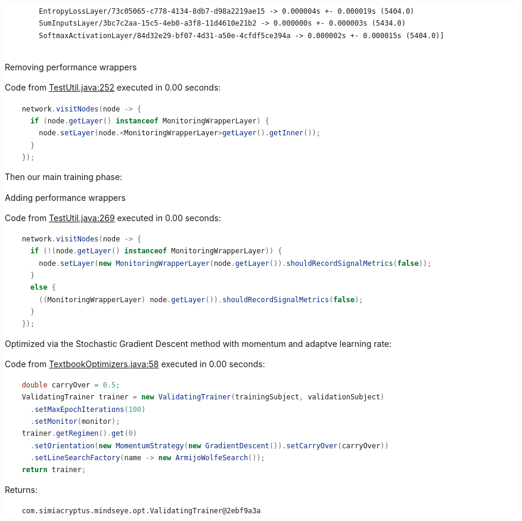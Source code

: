 ```
    	EntropyLossLayer/73c05065-c778-4134-8db7-d98a2219ae15 -> 0.000004s +- 0.000019s (5404.0)
    	SumInputsLayer/3bc7c2aa-15c5-4eb0-a3f8-11d4610e21b2 -> 0.000000s +- 0.000003s (5434.0)
    	SoftmaxActivationLayer/84d32e29-bf07-4d31-a50e-4cfdf5ce394a -> 0.000002s +- 0.000015s (5404.0)]
    
```

Removing performance wrappers

Code from [TestUtil.java:252](../../../../../../../../src/main/java/com/simiacryptus/mindseye/test/TestUtil.java#L252) executed in 0.00 seconds: 
```java
    network.visitNodes(node -> {
      if (node.getLayer() instanceof MonitoringWrapperLayer) {
        node.setLayer(node.<MonitoringWrapperLayer>getLayer().getInner());
      }
    });
```

Then our main training phase:

Adding performance wrappers

Code from [TestUtil.java:269](../../../../../../../../src/main/java/com/simiacryptus/mindseye/test/TestUtil.java#L269) executed in 0.00 seconds: 
```java
    network.visitNodes(node -> {
      if (!(node.getLayer() instanceof MonitoringWrapperLayer)) {
        node.setLayer(new MonitoringWrapperLayer(node.getLayer()).shouldRecordSignalMetrics(false));
      }
      else {
        ((MonitoringWrapperLayer) node.getLayer()).shouldRecordSignalMetrics(false);
      }
    });
```

Optimized via the Stochastic Gradient Descent method with momentum and adaptve learning rate:

Code from [TextbookOptimizers.java:58](../../../../../../../../src/test/java/com/simiacryptus/mindseye/labs/matrix/TextbookOptimizers.java#L58) executed in 0.00 seconds: 
```java
    double carryOver = 0.5;
    ValidatingTrainer trainer = new ValidatingTrainer(trainingSubject, validationSubject)
      .setMaxEpochIterations(100)
      .setMonitor(monitor);
    trainer.getRegimen().get(0)
      .setOrientation(new MomentumStrategy(new GradientDescent()).setCarryOver(carryOver))
      .setLineSearchFactory(name -> new ArmijoWolfeSearch());
    return trainer;
```

Returns: 

```
    com.simiacryptus.mindseye.opt.ValidatingTrainer@2ebf9a3a
```
